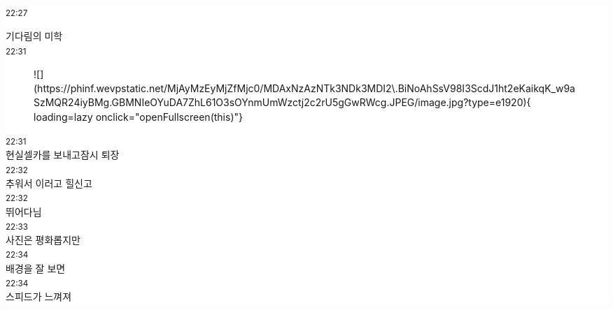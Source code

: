 <small>22:27</small>
</div>
<div markdown="1">
기다림의 미학
</div>
</div>
<div class="message" markdown="1">
<div class="message-date" markdown="1">
<small>22:31</small>
</div>
<div markdown="1">
<figure class="msg-media" markdown="1">
![](https://phinf.wevpstatic.net/MjAyMzEyMjZfMjc0/MDAxNzAzNTk3NDk3MDI2\.BiNoAhSsV98I3ScdJ1ht2eKaikqK_w9aSzMQR24iyBMg.GBMNIeOYuDA7ZhL61O3sOYnmUmWzctj2c2rU5gGwRWcg.JPEG/image.jpg?type=e1920){ loading=lazy onclick="openFullscreen(this)"}
</figure>
</div>
</div>
<div class="message" markdown="1">
<div class="message-date" markdown="1">
<small>22:31</small>
</div>
<div class="no-flex" markdown="1">
현실셀카를 보내고잠시 퇴장
</div>
</div>
<div class="message" markdown="1">
<div class="message-date" markdown="1">
<small>22:32</small>
</div>
<div markdown="1">
추워서 이러고 힐신고
</div>
</div>
<div class="message" markdown="1">
<div class="message-date" markdown="1">
<small>22:32</small>
</div>
<div markdown="1">
뛰어다님
</div>
</div>
<div class="message" markdown="1">
<div class="message-date" markdown="1">
<small>22:33</small>
</div>
<div markdown="1">
사진은 평화롭지만
</div>
</div>
<div class="message" markdown="1">
<div class="message-date" markdown="1">
<small>22:34</small>
</div>
<div markdown="1">
배경을 잘 보면
</div>
</div>
<div class="message" markdown="1">
<div class="message-date" markdown="1">
<small>22:34</small>
</div>
<div markdown="1">
스피드가 느껴져
</div>